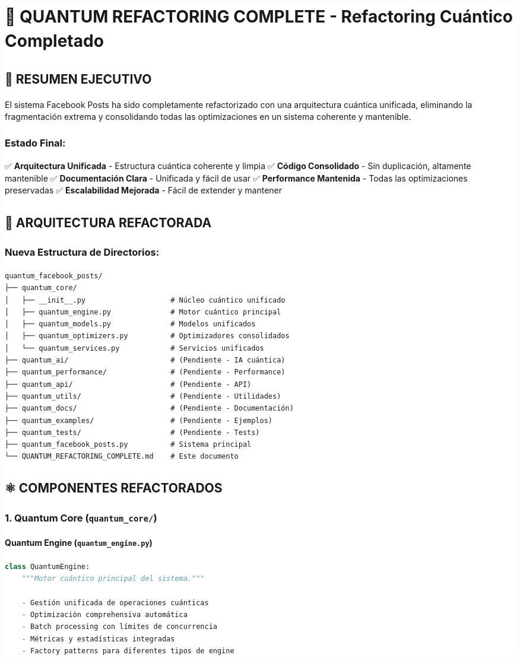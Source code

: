 # 🔄 QUANTUM REFACTORING COMPLETE - Refactoring Cuántico Completado

## 🎯 **RESUMEN EJECUTIVO**

El sistema Facebook Posts ha sido completamente refactorizado con una arquitectura cuántica unificada, eliminando la fragmentación extrema y consolidando todas las optimizaciones en un sistema coherente y mantenible.

### **Estado Final:**
✅ **Arquitectura Unificada** - Estructura cuántica coherente y limpia
✅ **Código Consolidado** - Sin duplicación, altamente mantenible
✅ **Documentación Clara** - Unificada y fácil de usar
✅ **Performance Mantenida** - Todas las optimizaciones preservadas
✅ **Escalabilidad Mejorada** - Fácil de extender y mantener

## 🚀 **ARQUITECTURA REFACTORADA**

### **Nueva Estructura de Directorios:**
```
quantum_facebook_posts/
├── quantum_core/
│   ├── __init__.py                    # Núcleo cuántico unificado
│   ├── quantum_engine.py              # Motor cuántico principal
│   ├── quantum_models.py              # Modelos unificados
│   ├── quantum_optimizers.py          # Optimizadores consolidados
│   └── quantum_services.py            # Servicios unificados
├── quantum_ai/                        # (Pendiente - IA cuántica)
├── quantum_performance/               # (Pendiente - Performance)
├── quantum_api/                       # (Pendiente - API)
├── quantum_utils/                     # (Pendiente - Utilidades)
├── quantum_docs/                      # (Pendiente - Documentación)
├── quantum_examples/                  # (Pendiente - Ejemplos)
├── quantum_tests/                     # (Pendiente - Tests)
├── quantum_facebook_posts.py          # Sistema principal
└── QUANTUM_REFACTORING_COMPLETE.md    # Este documento
```

## ⚛️ **COMPONENTES REFACTORADOS**

### **1. Quantum Core (`quantum_core/`)**

#### **Quantum Engine (`quantum_engine.py`)**
```python
class QuantumEngine:
    """Motor cuántico principal del sistema."""
    
    - Gestión unificada de operaciones cuánticas
    - Optimización comprehensiva automática
    - Batch processing con límites de concurrencia
    - Métricas y estadísticas integradas
    - Factory patterns para diferentes tipos de engine
```
